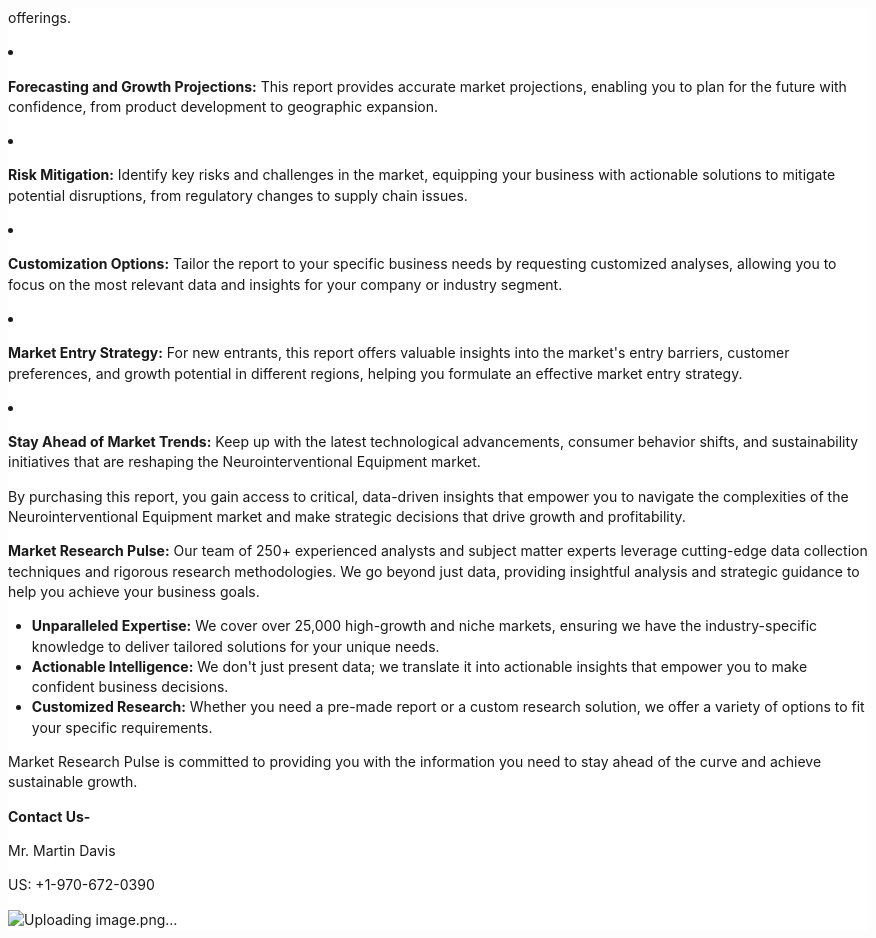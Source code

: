 offerings.</p></li><li><p><strong>Forecasting and Growth Projections:</strong> This report provides accurate market projections, enabling you to plan for the future with confidence, from product development to geographic expansion.</p></li><li><p><strong>Risk Mitigation:</strong> Identify key risks and challenges in the market, equipping your business with actionable solutions to mitigate potential disruptions, from regulatory changes to supply chain issues.</p></li><li><p><strong>Customization Options:</strong> Tailor the report to your specific business needs by requesting customized analyses, allowing you to focus on the most relevant data and insights for your company or industry segment.</p></li><li><p><strong>Market Entry Strategy:</strong> For new entrants, this report offers valuable insights into the market's entry barriers, customer preferences, and growth potential in different regions, helping you formulate an effective market entry strategy.</p></li><li><p><strong>Stay Ahead of Market Trends:</strong> Keep up with the latest technological advancements, consumer behavior shifts, and sustainability initiatives that are reshaping the Neurointerventional Equipment market.</p></li></ol><p>By purchasing this report, you gain access to critical, data-driven insights that empower you to navigate the complexities of the Neurointerventional Equipment market and make strategic decisions that drive growth and profitability.</p><p><strong>Market Research Pulse:</strong>&nbsp;Our team of 250+ experienced analysts and subject matter experts leverage cutting-edge data collection techniques and rigorous research methodologies. We go beyond just data, providing insightful analysis and strategic guidance to help you achieve your business goals.</p><ul><li><strong>Unparalleled Expertise:</strong>&nbsp;We cover over 25,000 high-growth and niche markets, ensuring we have the industry-specific knowledge to deliver tailored solutions for your unique needs.</li><li><strong>Actionable Intelligence:</strong>&nbsp;We don't just present data; we translate it into actionable insights that empower you to make confident business decisions.</li><li><strong>Customized Research:</strong>&nbsp;Whether you need a pre-made report or a custom research solution, we offer a variety of options to fit your specific requirements.</li></ul><p>Market Research Pulse is committed to providing you with the information you need to stay ahead of the curve and achieve sustainable growth.</p><p><strong>Contact Us-</strong></p><p>Mr. Martin Davis</p><p>US: +1-970-672-0390</p>
![Uploading image.png…]()
